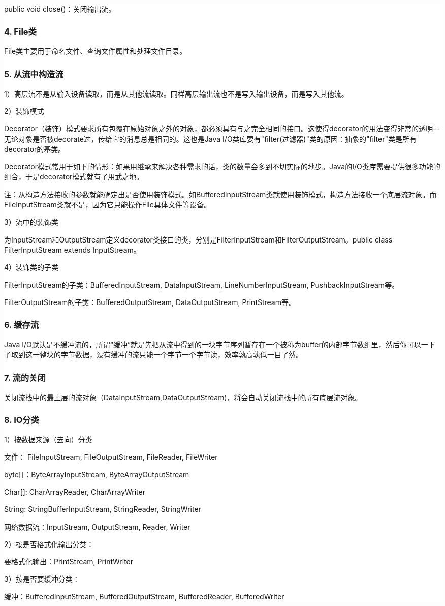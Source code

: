 public void close()：关闭输出流。

### 4. File类
File类主要用于命名文件、查询文件属性和处理文件目录。

### 5. 从流中构造流
1）高层流不是从输入设备读取，而是从其他流读取。同样高层输出流也不是写入输出设备，而是写入其他流。

2）装饰模式

Decorator（装饰）模式要求所有包覆在原始对象之外的对象，都必须具有与之完全相同的接口。这使得decorator的用法变得非常的透明--无论对象是否被decorate过，传给它的消息总是相同的。这也是Java I/O类库要有"filter(过滤器)"类的原因：抽象的"filter"类是所有decorator的基类。

Decorator模式常用于如下的情形：如果用继承来解决各种需求的话，类的数量会多到不切实际的地步。Java的I/O类库需要提供很多功能的组合，于是decorator模式就有了用武之地。

注：从构造方法接收的参数就能确定出是否使用装饰模式。如BufferedInputStream类就使用装饰模式，构造方法接收一个底层流对象。而FileInputStream类就不是，因为它只能操作File具体文件等设备。

3）流中的装饰类

为InputStream和OutputStream定义decorator类接口的类，分别是FilterInputStream和FilterOutputStream。public class FilterInputStream extends InputStream。

4）装饰类的子类

FilterInputStream的子类：BufferedInputStream, DataInputStream, LineNumberInputStream, PushbackInputStream等。

FilterOutputStream的子类：BufferedOutputStream, DataOutputStream, PrintStream等。

### 6. 缓存流
Java I/O默认是不缓冲流的，所谓“缓冲”就是先把从流中得到的一块字节序列暂存在一个被称为buffer的内部字节数组里，然后你可以一下子取到这一整块的字节数据，没有缓冲的流只能一个字节一个字节读，效率孰高孰低一目了然。

### 7. 流的关闭
关闭流栈中的最上层的流对象（DataInputStream,DataOutputStream)，将会自动关闭流栈中的所有底层流对象。

### 8. IO分类
1）按数据来源（去向）分类

文件： FileInputStream, FileOutputStream, FileReader, FileWriter

byte[]：ByteArrayInputStream, ByteArrayOutputStream

Char[]: CharArrayReader, CharArrayWriter

String: StringBufferInputStream, StringReader, StringWriter

网络数据流：InputStream, OutputStream, Reader, Writer

2）按是否格式化输出分类：

要格式化输出：PrintStream, PrintWriter

3）按是否要缓冲分类：

缓冲：BufferedInputStream, BufferedOutputStream, BufferedReader, BufferedWriter
